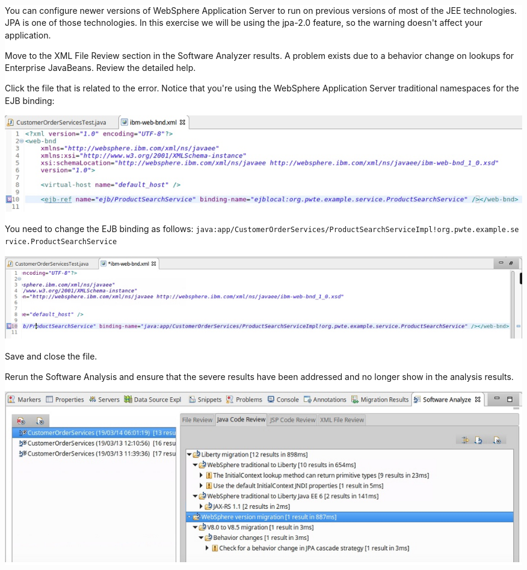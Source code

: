   You can configure newer versions of WebSphere Application Server to run on previous versions of most of the JEE technologies. JPA is one of those technologies. In this exercise we will be using the jpa-2.0 feature, so the warning doesn't affect your application.

  Move to the XML File Review section in the Software Analyzer results. A problem exists due to a behavior change on lookups for Enterprise JavaBeans. Review the detailed help.

  Click the file that is related to the error. Notice that you're using the WebSphere Application Server traditional namespaces for the EJB binding:

  ![ejb](images/lab5/ejb.jpg)

  You need to change the EJB binding as follows:
  `java:app/CustomerOrderServices/ProductSearchServiceImpl!org.pwte.example.service.ProductSearchService`

  ![ejb](images/lab5/ejb2.jpg)

  Save and close the file.

  Rerun the Software Analysis and ensure that the severe results have been addressed and no longer show in the analysis results.

  ![ejb](images/lab5/analysis2.jpg)
